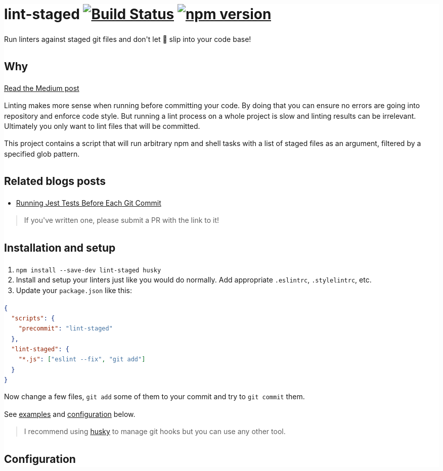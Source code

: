 # lint-staged [![Build Status](https://travis-ci.org/okonet/lint-staged.svg?branch=master)](https://travis-ci.org/okonet/lint-staged) [![npm version](https://badge.fury.io/js/lint-staged.svg)](https://badge.fury.io/js/lint-staged)

Run linters against staged git files and don't let :poop: slip into your code base!

## Why

[Read the Medium post](https://medium.com/@okonetchnikov/make-linting-great-again-f3890e1ad6b8#.8qepn2b5l)

Linting makes more sense when running before committing your code. By doing that you can ensure no errors are going into repository and enforce code style. But running a lint process on a whole project is slow and linting results can be irrelevant. Ultimately you only want to lint files that will be committed.

This project contains a script that will run arbitrary npm and shell tasks with a list of staged files as an argument, filtered by a specified glob pattern.

## Related blogs posts

* [Running Jest Tests Before Each Git Commit](https://benmccormick.org/2017/02/26/running-jest-tests-before-each-git-commit/)

> If you've written one, please submit a PR with the link to it!

## Installation and setup

1. `npm install --save-dev lint-staged husky`
1. Install and setup your linters just like you would do normally. Add appropriate `.eslintrc`, `.stylelintrc`, etc.
1. Update your `package.json` like this:
  ```json
  {
    "scripts": {
      "precommit": "lint-staged"
    },
    "lint-staged": {
      "*.js": ["eslint --fix", "git add"]
    }
  }
  ```

Now change a few files, `git add` some of them to your commit and try to `git commit` them.

See [examples](#examples) and [configuration](#configuration) below.

> I recommend using [husky](https://github.com/typicode/husky) to manage git hooks but you can use any other tool.

## Configuration
